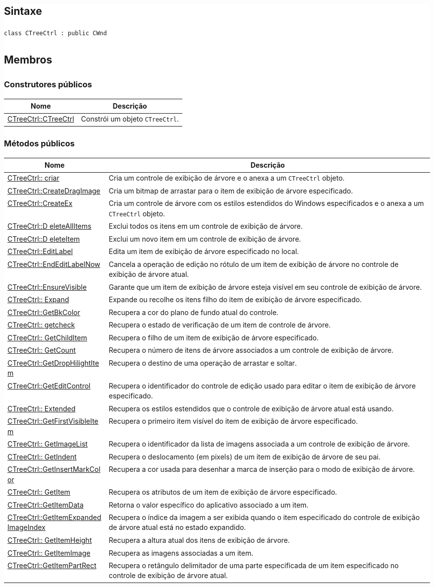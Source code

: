 ## <a name="syntax"></a>Sintaxe

```
class CTreeCtrl : public CWnd
```

## <a name="members"></a>Membros

### <a name="public-constructors"></a>Construtores públicos

|Nome|Descrição|
|----------|-----------------|
|[CTreeCtrl::CTreeCtrl](#ctreectrl)|Constrói um objeto `CTreeCtrl`.|

### <a name="public-methods"></a>Métodos públicos

|Nome|Descrição|
|----------|-----------------|
|[CTreeCtrl:: criar](#create)|Cria um controle de exibição de árvore e o anexa a um `CTreeCtrl` objeto.|
|[CTreeCtrl::CreateDragImage](#createdragimage)|Cria um bitmap de arrastar para o item de exibição de árvore especificado.|
|[CTreeCtrl::CreateEx](#createex)|Cria um controle de árvore com os estilos estendidos do Windows especificados e o anexa a um `CTreeCtrl` objeto.|
|[CTreeCtrl::D eleteAllItems](#deleteallitems)|Exclui todos os itens em um controle de exibição de árvore.|
|[CTreeCtrl::D eleteItem](#deleteitem)|Exclui um novo item em um controle de exibição de árvore.|
|[CTreeCtrl::EditLabel](#editlabel)|Edita um item de exibição de árvore especificado no local.|
|[CTreeCtrl::EndEditLabelNow](#endeditlabelnow)|Cancela a operação de edição no rótulo de um item de exibição de árvore no controle de exibição de árvore atual.|
|[CTreeCtrl::EnsureVisible](#ensurevisible)|Garante que um item de exibição de árvore esteja visível em seu controle de exibição de árvore.|
|[CTreeCtrl:: Expand](#expand)|Expande ou recolhe os itens filho do item de exibição de árvore especificado.|
|[CTreeCtrl::GetBkColor](#getbkcolor)|Recupera a cor do plano de fundo atual do controle.|
|[CTreeCtrl:: getcheck](#getcheck)|Recupera o estado de verificação de um item de controle de árvore.|
|[CTreeCtrl:: GetChildItem](#getchilditem)|Recupera o filho de um item de exibição de árvore especificado.|
|[CTreeCtrl:: GetCount](#getcount)|Recupera o número de itens de árvore associados a um controle de exibição de árvore.|
|[CTreeCtrl::GetDropHilightItem](#getdrophilightitem)|Recupera o destino de uma operação de arrastar e soltar.|
|[CTreeCtrl::GetEditControl](#geteditcontrol)|Recupera o identificador do controle de edição usado para editar o item de exibição de árvore especificado.|
|[CTreeCtrl:: Extended](#getextendedstyle)|Recupera os estilos estendidos que o controle de exibição de árvore atual está usando.|
|[CTreeCtrl::GetFirstVisibleItem](#getfirstvisibleitem)|Recupera o primeiro item visível do item de exibição de árvore especificado.|
|[CTreeCtrl:: GetImageList](#getimagelist)|Recupera o identificador da lista de imagens associada a um controle de exibição de árvore.|
|[CTreeCtrl:: GetIndent](#getindent)|Recupera o deslocamento (em pixels) de um item de exibição de árvore de seu pai.|
|[CTreeCtrl::GetInsertMarkColor](#getinsertmarkcolor)|Recupera a cor usada para desenhar a marca de inserção para o modo de exibição de árvore.|
|[CTreeCtrl:: GetItem](#getitem)|Recupera os atributos de um item de exibição de árvore especificado.|
|[CTreeCtrl::GetItemData](#getitemdata)|Retorna o valor específico do aplicativo associado a um item.|
|[CTreeCtrl::GetItemExpandedImageIndex](#getitemexpandedimageindex)|Recupera o índice da imagem a ser exibida quando o item especificado do controle de exibição de árvore atual está no estado expandido.|
|[CTreeCtrl:: GetItemHeight](#getitemheight)|Recupera a altura atual dos itens de exibição de árvore.|
|[CTreeCtrl:: GetItemImage](#getitemimage)|Recupera as imagens associadas a um item.|
|[CTreeCtrl::GetItemPartRect](#getitempartrect)|Recupera o retângulo delimitador de uma parte especificada de um item especificado no controle de exibição de árvore atual.|